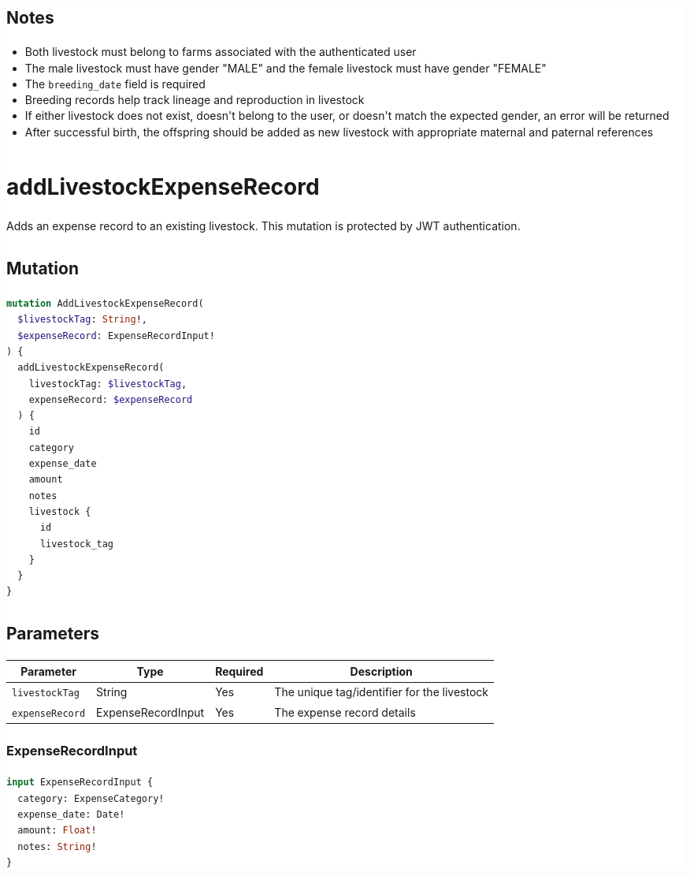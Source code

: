 ## Notes

- Both livestock must belong to farms associated with the authenticated user
- The male livestock must have gender "MALE" and the female livestock must have gender "FEMALE"
- The `breeding_date` field is required
- Breeding records help track lineage and reproduction in livestock
- If either livestock does not exist, doesn't belong to the user, or doesn't match the expected gender, an error will be returned
- After successful birth, the offspring should be added as new livestock with appropriate maternal and paternal references

# addLivestockExpenseRecord

Adds an expense record to an existing livestock. This mutation is protected by JWT authentication.

## Mutation

```graphql
mutation AddLivestockExpenseRecord(
  $livestockTag: String!,
  $expenseRecord: ExpenseRecordInput!
) {
  addLivestockExpenseRecord(
    livestockTag: $livestockTag,
    expenseRecord: $expenseRecord
  ) {
    id
    category
    expense_date
    amount
    notes
    livestock {
      id
      livestock_tag
    }
  }
}
```

## Parameters

| Parameter | Type | Required | Description |
|-----------|------|----------|-------------|
| `livestockTag` | String | Yes | The unique tag/identifier for the livestock |
| `expenseRecord` | ExpenseRecordInput | Yes | The expense record details |

### ExpenseRecordInput

```graphql
input ExpenseRecordInput {
  category: ExpenseCategory!
  expense_date: Date!
  amount: Float!
  notes: String!
}
```
